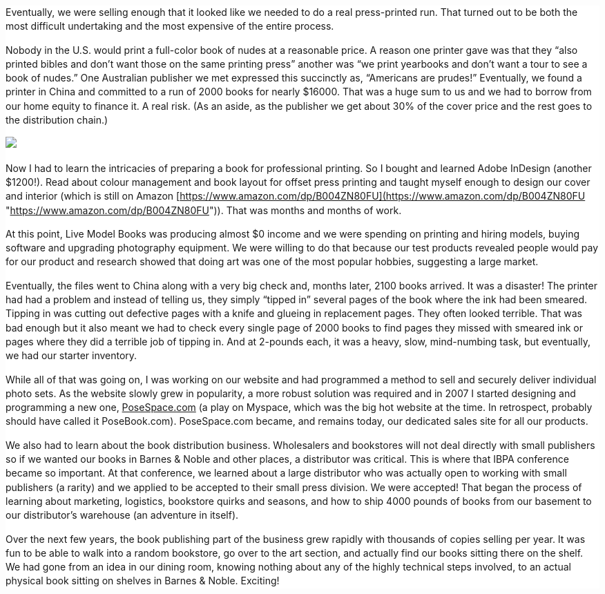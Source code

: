   Eventually, we were selling enough that it looked like we needed to do a real press-printed run. That turned out to be both the most difficult undertaking and the most expensive of the entire process.

  Nobody in the U.S. would print a full-color book of nudes at a reasonable price. A reason one printer gave was that they “also printed bibles and don’t want those on the same printing press” another was “we print yearbooks and don’t want a tour to see a book of nudes.” One Australian publisher we met expressed this succinctly as, “Americans are prudes!” Eventually, we found a printer in China and committed to a run of 2000 books for nearly $16000. That was a huge sum to us and we had to borrow from our home equity to finance it. A real risk. (As an aside, as the publisher we get about 30% of the cover price and the rest goes to the distribution chain.)

    
  ![](/uploads/posespace-2.png)

  Now I had to learn the intricacies of preparing a book for professional printing. So I bought and learned Adobe InDesign (another $1200!). Read about colour management and book layout for offset press printing and taught myself enough to design our cover and interior (which is still on Amazon [https://www.amazon.com/dp/B004ZN80FU](https://www.amazon.com/dp/B004ZN80FU "https://www.amazon.com/dp/B004ZN80FU")). That was months and months of work.

  At this point, Live Model Books was producing almost $0 income and we were spending on printing and hiring models, buying software and upgrading photography equipment. We were willing to do that because our test products revealed people would pay for our product and research showed that doing art was one of the most popular hobbies, suggesting a large market.

  Eventually, the files went to China along with a very big check and, months later, 2100 books arrived. It was a disaster! The printer had had a problem and instead of telling us, they simply “tipped in” several pages of the book where the ink had been smeared. Tipping in was cutting out defective pages with a knife and glueing in replacement pages. They often looked terrible. That was bad enough but it also meant we had to check every single page of 2000 books to find pages they missed with smeared ink or pages where they did a terrible job of tipping in. And at 2-pounds each, it was a heavy, slow, mind-numbing task, but eventually, we had our starter inventory.

  While all of that was going on, I was working on our website and had programmed a method to sell and securely deliver individual photo sets. As the website slowly grew in popularity, a more robust solution was required and in 2007 I started designing and programming a new one, [PoseSpace.com](https://www.posespace.com/) (a play on Myspace, which was the big hot website at the time. In retrospect, probably should have called it PoseBook.com). PoseSpace.com became, and remains today, our dedicated sales site for all our products.

  We also had to learn about the book distribution business. Wholesalers and bookstores will not deal directly with small publishers so if we wanted our books in Barnes & Noble and other places, a distributor was critical. This is where that IBPA conference became so important. At that conference, we learned about a large distributor who was actually open to working with small publishers (a rarity) and we applied to be accepted to their small press division. We were accepted! That began the process of learning about marketing, logistics, bookstore quirks and seasons, and how to ship 4000 pounds of books from our basement to our distributor’s warehouse (an adventure in itself).

  Over the next few years, the book publishing part of the business grew rapidly with thousands of copies selling per year. It was fun to be able to walk into a random bookstore, go over to the art section, and actually find our books sitting there on the shelf. We had gone from an idea in our dining room, knowing nothing about any of the highly technical steps involved, to an actual physical book sitting on shelves in Barnes & Noble. Exciting!
